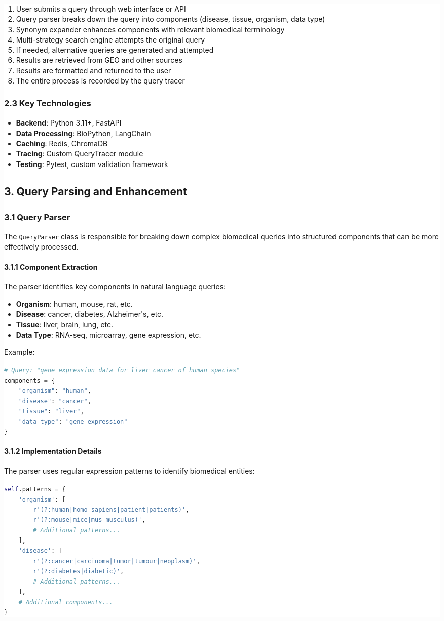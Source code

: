 1. User submits a query through web interface or API
2. Query parser breaks down the query into components (disease, tissue, organism, data type)
3. Synonym expander enhances components with relevant biomedical terminology
4. Multi-strategy search engine attempts the original query
5. If needed, alternative queries are generated and attempted
6. Results are retrieved from GEO and other sources
7. Results are formatted and returned to the user
8. The entire process is recorded by the query tracer

### 2.3 Key Technologies

- **Backend**: Python 3.11+, FastAPI
- **Data Processing**: BioPython, LangChain
- **Caching**: Redis, ChromaDB
- **Tracing**: Custom QueryTracer module
- **Testing**: Pytest, custom validation framework

## 3. Query Parsing and Enhancement

### 3.1 Query Parser

The `QueryParser` class is responsible for breaking down complex biomedical queries into structured components that can be more effectively processed.

#### 3.1.1 Component Extraction

The parser identifies key components in natural language queries:

- **Organism**: human, mouse, rat, etc.
- **Disease**: cancer, diabetes, Alzheimer's, etc.
- **Tissue**: liver, brain, lung, etc.
- **Data Type**: RNA-seq, microarray, gene expression, etc.

Example:
```python
# Query: "gene expression data for liver cancer of human species"
components = {
    "organism": "human",
    "disease": "cancer",
    "tissue": "liver",
    "data_type": "gene expression"
}
```

#### 3.1.2 Implementation Details

The parser uses regular expression patterns to identify biomedical entities:

```python
self.patterns = {
    'organism': [
        r'(?:human|homo sapiens|patient|patients)',
        r'(?:mouse|mice|mus musculus)',
        # Additional patterns...
    ],
    'disease': [
        r'(?:cancer|carcinoma|tumor|tumour|neoplasm)',
        r'(?:diabetes|diabetic)',
        # Additional patterns...
    ],
    # Additional components...
}
```
